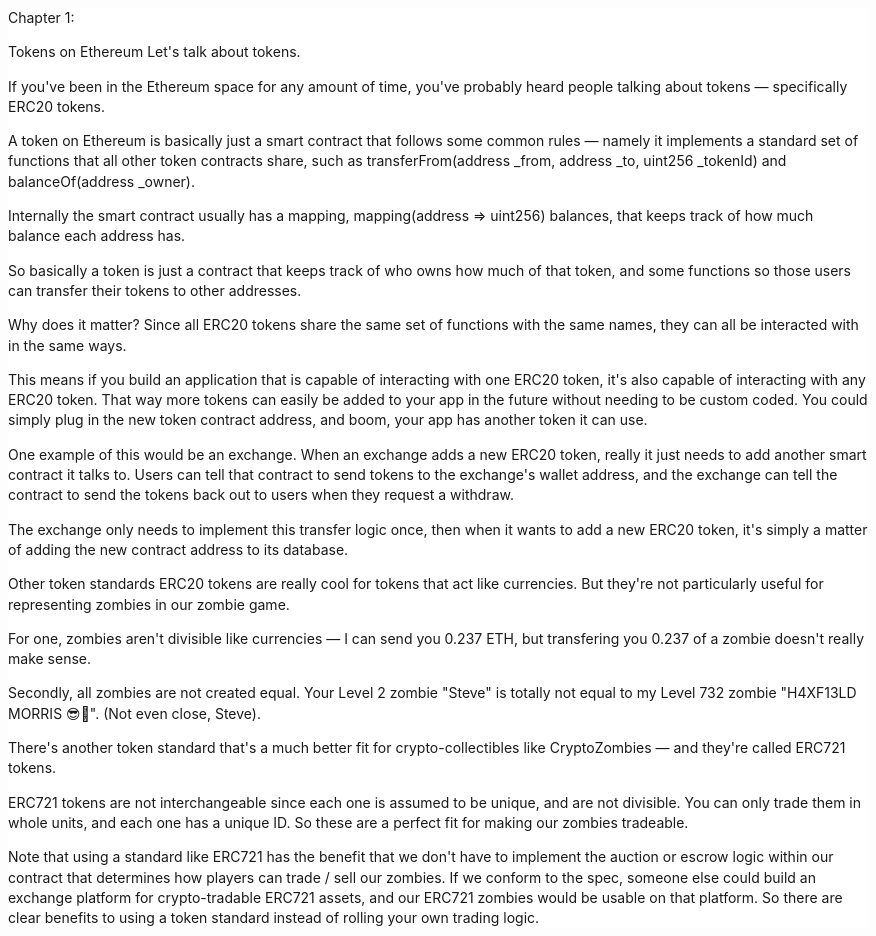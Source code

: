 Chapter 1: 

Tokens on Ethereum
Let's talk about tokens.

If you've been in the Ethereum space for any amount of time, you've probably heard people talking about tokens — specifically ERC20 tokens.

A token on Ethereum is basically just a smart contract that follows some common rules — namely it implements a standard set of functions that all other token contracts share, such as transferFrom(address _from, address _to, uint256 _tokenId) and balanceOf(address _owner).

Internally the smart contract usually has a mapping, mapping(address => uint256) balances, that keeps track of how much balance each address has.

So basically a token is just a contract that keeps track of who owns how much of that token, and some functions so those users can transfer their tokens to other addresses.

Why does it matter?
Since all ERC20 tokens share the same set of functions with the same names, they can all be interacted with in the same ways.

This means if you build an application that is capable of interacting with one ERC20 token, it's also capable of interacting with any ERC20 token. That way more tokens can easily be added to your app in the future without needing to be custom coded. You could simply plug in the new token contract address, and boom, your app has another token it can use.

One example of this would be an exchange. When an exchange adds a new ERC20 token, really it just needs to add another smart contract it talks to. Users can tell that contract to send tokens to the exchange's wallet address, and the exchange can tell the contract to send the tokens back out to users when they request a withdraw.

The exchange only needs to implement this transfer logic once, then when it wants to add a new ERC20 token, it's simply a matter of adding the new contract address to its database.

Other token standards
ERC20 tokens are really cool for tokens that act like currencies. But they're not particularly useful for representing zombies in our zombie game.

For one, zombies aren't divisible like currencies — I can send you 0.237 ETH, but transfering you 0.237 of a zombie doesn't really make sense.

Secondly, all zombies are not created equal. Your Level 2 zombie "Steve" is totally not equal to my Level 732 zombie "H4XF13LD MORRIS 😎💯". (Not even close, Steve).

There's another token standard that's a much better fit for crypto-collectibles like CryptoZombies — and they're called ERC721 tokens.

ERC721 tokens are not interchangeable since each one is assumed to be unique, and are not divisible. You can only trade them in whole units, and each one has a unique ID. So these are a perfect fit for making our zombies tradeable.

Note that using a standard like ERC721 has the benefit that we don't have to implement the auction or escrow logic within our contract that determines how players can trade / sell our zombies. If we conform to the spec, someone else could build an exchange platform for crypto-tradable ERC721 assets, and our ERC721 zombies would be usable on that platform. So there are clear benefits to using a token standard instead of rolling your own trading logic.
